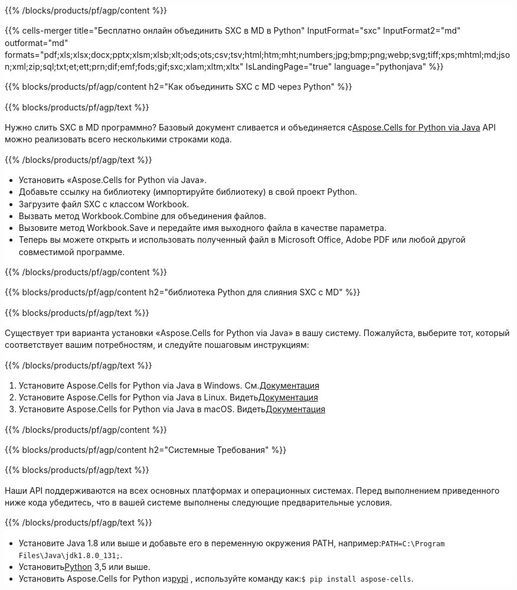 {{% /blocks/products/pf/agp/content %}}

{{% cells-merger title="Бесплатно онлайн объединить SXC в MD в Python" InputFormat="sxc" InputFormat2="md" outformat="md" formats="pdf;xls;xlsx;docx;pptx;xlsm;xlsb;xlt;ods;ots;csv;tsv;html;htm;mht;numbers;jpg;bmp;png;webp;svg;tiff;xps;mhtml;md;json;xml;zip;sql;txt;et;ett;prn;dif;emf;fods;gif;sxc;xlam;xltm;xltx" IsLandingPage="true" language="pythonjava" %}}

{{% blocks/products/pf/agp/content h2="Как объединить SXC с MD через Python" %}}

{{% blocks/products/pf/agp/text %}}

 Нужно слить SXC в MD программно? Базовый документ сливается и объединяется с[Aspose.Cells for Python via Java](https://products.aspose.com/cells/python-java) API можно реализовать всего несколькими строками кода.

{{% /blocks/products/pf/agp/text %}}

+ Установить «Aspose.Cells for Python via Java».
+ Добавьте ссылку на библиотеку (импортируйте библиотеку) в свой проект Python.
+ Загрузите файл SXC с классом Workbook.
+ Вызвать метод Workbook.Combine для объединения файлов.
+ Вызовите метод Workbook.Save и передайте имя выходного файла в качестве параметра.
+ Теперь вы можете открыть и использовать полученный файл в Microsoft Office, Adobe PDF или любой другой совместимой программе.

{{% /blocks/products/pf/agp/content %}}

{{% blocks/products/pf/agp/content h2="библиотека Python для слияния SXC с MD" %}}

{{% blocks/products/pf/agp/text %}}

Существует три варианта установки «Aspose.Cells for Python via Java» в вашу систему. Пожалуйста, выберите тот, который соответствует вашим потребностям, и следуйте пошаговым инструкциям:

{{% /blocks/products/pf/agp/text %}}

1.  Установите Aspose.Cells for Python via Java в Windows. См.[Документация](https://docs.aspose.com/cells/python-java/getting-started/#windows)
1.  Установите Aspose.Cells for Python via Java в Linux. Видеть[Документация](https://docs.aspose.com/cells/python-java/getting-started/#linux)
1.  Установите Aspose.Cells for Python via Java в macOS. Видеть[Документация](https://docs.aspose.com/cells/python-java/getting-started/#macos)


{{% /blocks/products/pf/agp/content %}}

 
{{% blocks/products/pf/agp/content h2="Системные Требования" %}}

{{% blocks/products/pf/agp/text %}}

Наши API поддерживаются на всех основных платформах и операционных системах. Перед выполнением приведенного ниже кода убедитесь, что в вашей системе выполнены следующие предварительные условия.

{{% /blocks/products/pf/agp/text %}}

-  Установите Java 1.8 или выше и добавьте его в переменную окружения PATH, например:<code>PATH=C:\Program Files\Java\jdk1.8.0_131;</code>.
-  Установить[Python](https://www.python.org/downloads/) 3,5 или выше.
- Установить Aspose.Cells for Python из<a href="https://pypi.org/project/aspose-cells/">pypi</a> , используйте команду как:<code>$ pip install aspose-cells</code>.
